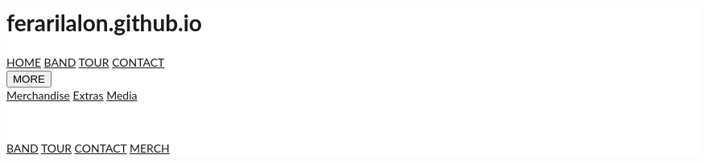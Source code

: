# ferarilalon.github.io
<!DOCTYPE html> 
 <html lang="en"> 
 <head> 
 <title>W3.CSS Template</title> 
 <meta charset="UTF-8"> 
 <meta name="viewport" content="width=device-width, initial-scale=1"> 
 <link rel="stylesheet" href="https://www.w3schools.com/w3css/4/w3.css"> 
 <link rel="stylesheet" href="https://fonts.googleapis.com/css?family=Lato"> 
 <link rel="stylesheet" href="https://cdnjs.cloudflare.com/ajax/libs/font-awesome/4.7.0/css/font-awesome.min.css"> 
 <style> 
 body {font-family: "Lato", sans-serif} 
 .mySlides {display: none} 
 </style> 
 </head> 
 <body> 
  
  
 <div class="w3-top"> 
   <div class="w3-bar w3-black w3-card"> 
     <a class="w3-bar-item w3-button w3-padding-large w3-hide-medium w3-hide-large w3-right" href="javascript:void(0)" onclick="myFunction()" title="Toggle Navigation Menu"><i class="fa fa-bars"></i></a> 
     <a href="#" class="w3-bar-item w3-button w3-padding-large">HOME</a> 
     <a href="#band" class="w3-bar-item w3-button w3-padding-large w3-hide-small">BAND</a> 
     <a href="#tour" class="w3-bar-item w3-button w3-padding-large w3-hide-small">TOUR</a> 
     <a href="#contact" class="w3-bar-item w3-button w3-padding-large w3-hide-small">CONTACT</a> 
     <div class="w3-dropdown-hover w3-hide-small"> 
       <button class="w3-padding-large w3-button" title="More">MORE <i class="fa fa-caret-down"></i></button>      
       <div class="w3-dropdown-content w3-bar-block w3-card-4"> 
         <a href="#" class="w3-bar-item w3-button">Merchandise</a> 
         <a href="#" class="w3-bar-item w3-button">Extras</a> 
         <a href="#" class="w3-bar-item w3-button">Media</a> 
       </div> 
     </div> 
     <a href="javascript:void(0)" class="w3-padding-large w3-hover-red w3-hide-small w3-right"><i class="fa fa-search"></i></a> 
   </div> 
 </div> 
  
  
 <div id="navDemo" class="w3-bar-block w3-black w3-hide w3-hide-large w3-hide-medium w3-top" style="margin-top:46px"> 
   <a href="#band" class="w3-bar-item w3-button w3-padding-large" onclick="myFunction()">BAND</a> 
   <a href="#tour" class="w3-bar-item w3-button w3-padding-large" onclick="myFunction()">TOUR</a> 
   <a href="#contact" class="w3-bar-item w3-button w3-padding-large" onclick="myFunction()">CONTACT</a> 
   <a href="#" class="w3-bar-item w3-button w3-padding-large" onclick="myFunction()">MERCH</a> 
 </div> 
  
  